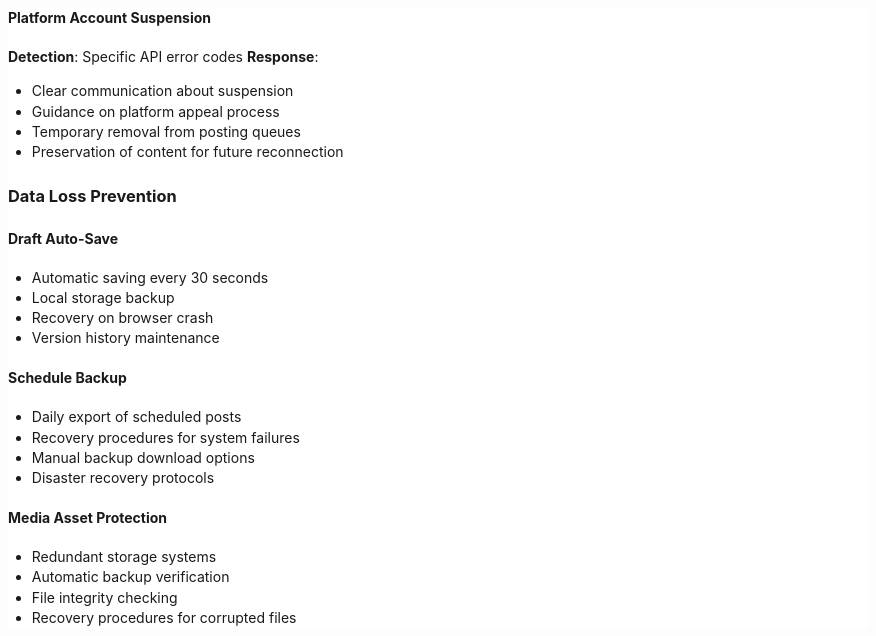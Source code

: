 #### Platform Account Suspension
**Detection**: Specific API error codes
**Response**:
- Clear communication about suspension
- Guidance on platform appeal process
- Temporary removal from posting queues
- Preservation of content for future reconnection

### Data Loss Prevention

#### Draft Auto-Save
- Automatic saving every 30 seconds
- Local storage backup
- Recovery on browser crash
- Version history maintenance

#### Schedule Backup
- Daily export of scheduled posts
- Recovery procedures for system failures
- Manual backup download options
- Disaster recovery protocols

#### Media Asset Protection
- Redundant storage systems
- Automatic backup verification
- File integrity checking
- Recovery procedures for corrupted files